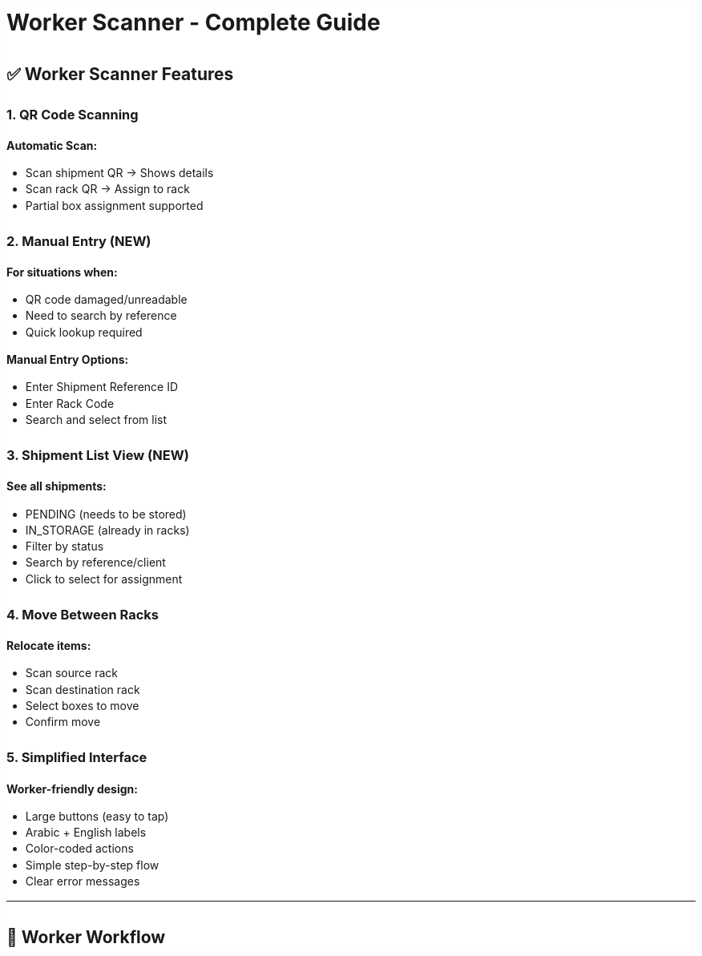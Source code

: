 # Worker Scanner - Complete Guide

## ✅ Worker Scanner Features

### 1. QR Code Scanning
**Automatic Scan:**
- Scan shipment QR → Shows details
- Scan rack QR → Assign to rack
- Partial box assignment supported

### 2. Manual Entry (NEW)
**For situations when:**
- QR code damaged/unreadable
- Need to search by reference
- Quick lookup required

**Manual Entry Options:**
- Enter Shipment Reference ID
- Enter Rack Code
- Search and select from list

### 3. Shipment List View (NEW)
**See all shipments:**
- PENDING (needs to be stored)
- IN_STORAGE (already in racks)
- Filter by status
- Search by reference/client
- Click to select for assignment

### 4. Move Between Racks
**Relocate items:**
- Scan source rack
- Scan destination rack
- Select boxes to move
- Confirm move

### 5. Simplified Interface
**Worker-friendly design:**
- Large buttons (easy to tap)
- Arabic + English labels
- Color-coded actions
- Simple step-by-step flow
- Clear error messages

---

## 🎯 Worker Workflow
